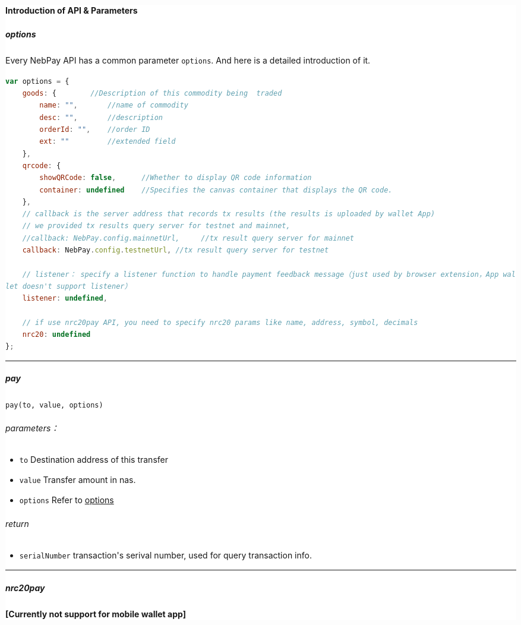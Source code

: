 #### Introduction of API & Parameters

##### options

Every NebPay API has a common parameter `options`. And here is a detailed introduction of it.

```js
var options = {
	goods: {        //Description of this commodity being  traded
		name: "",       //name of commodity
		desc: "",       //description
		orderId: "",    //order ID
		ext: ""         //extended field
	},
	qrcode: {
		showQRCode: false,      //Whether to display QR code information
		container: undefined    //Specifies the canvas container that displays the QR code. 
	},
	// callback is the server address that records tx results (the results is uploaded by wallet App)
	// we provided tx results query server for testnet and mainnet, 
	//callback: NebPay.config.mainnetUrl,     //tx result query server for mainnet
	callback: NebPay.config.testnetUrl, //tx result query server for testnet
	
	// listener： specify a listener function to handle payment feedback message（just used by browser extension，App wallet doesn't support listener）
	listener: undefined,
	
	// if use nrc20pay API, you need to specify nrc20 params like name, address, symbol, decimals
	nrc20: undefined
};
```
***

##### pay

    pay(to, value, options)

###### parameters：

- `to` Destination address of this transfer

- `value` Transfer amount in nas.

- `options` Refer to [options](#options)

###### return

- `serialNumber` transaction's serival number, used for query transaction info.

*** 

##### nrc20pay

**[Currently not support for mobile wallet app]**
